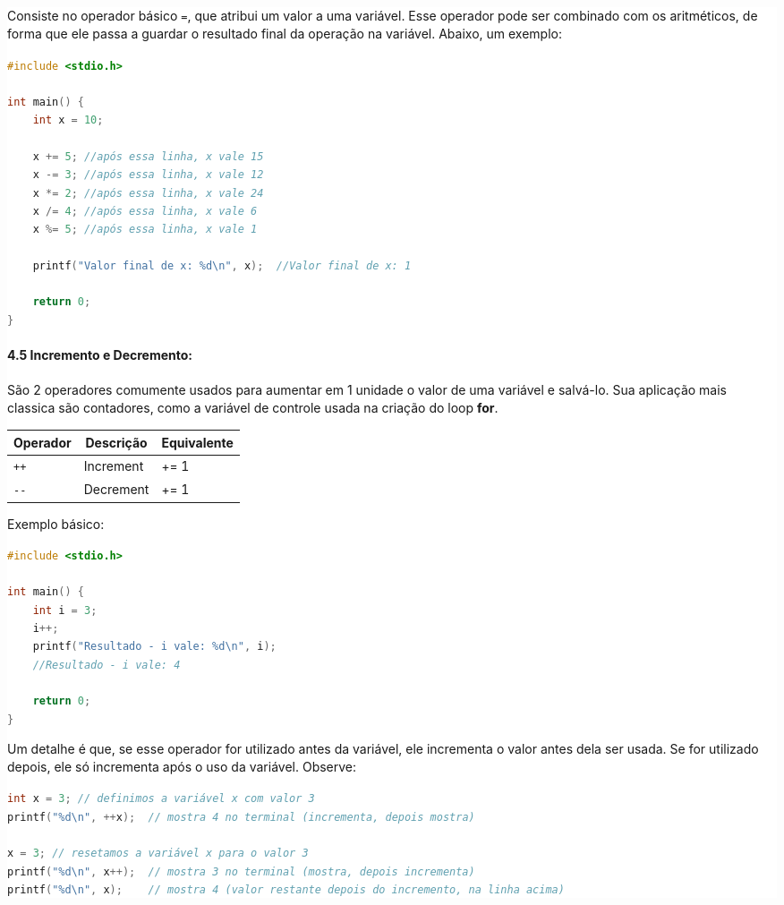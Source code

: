 Consiste no operador básico `=`, que atribui um valor a uma variável. Esse operador pode ser combinado com os aritméticos, de forma que ele passa a guardar o resultado final da operação na variável. Abaixo, um exemplo:
```c
#include <stdio.h>

int main() {
    int x = 10;

    x += 5; //após essa linha, x vale 15
    x -= 3; //após essa linha, x vale 12
    x *= 2; //após essa linha, x vale 24
    x /= 4; //após essa linha, x vale 6
    x %= 5; //após essa linha, x vale 1

    printf("Valor final de x: %d\n", x);  //Valor final de x: 1

    return 0;
}
```

#### 4.5 Incremento e Decremento:

São 2 operadores comumente usados para aumentar em 1 unidade o valor de uma variável e salvá-lo. Sua aplicação mais classica são contadores, como a variável de controle usada na criação do loop **for**.

| Operador | Descrição | Equivalente |
| -------- | ----------- | ----------- |
| `++`     | Increment   | += 1        |
| `--`     | Decrement   | += 1        |



Exemplo básico:
```c
#include <stdio.h>

int main() {
    int i = 3;
    i++;
    printf("Resultado - i vale: %d\n", i);    
    //Resultado - i vale: 4

    return 0;
}
```

Um detalhe é que, se esse operador for utilizado antes da variável, ele incrementa o valor antes dela ser usada. Se for utilizado depois, ele só incrementa após o uso da variável. Observe:
```c
int x = 3; // definimos a variável x com valor 3
printf("%d\n", ++x);  // mostra 4 no terminal (incrementa, depois mostra)

x = 3; // resetamos a variável x para o valor 3
printf("%d\n", x++);  // mostra 3 no terminal (mostra, depois incrementa)
printf("%d\n", x);    // mostra 4 (valor restante depois do incremento, na linha acima)
```
